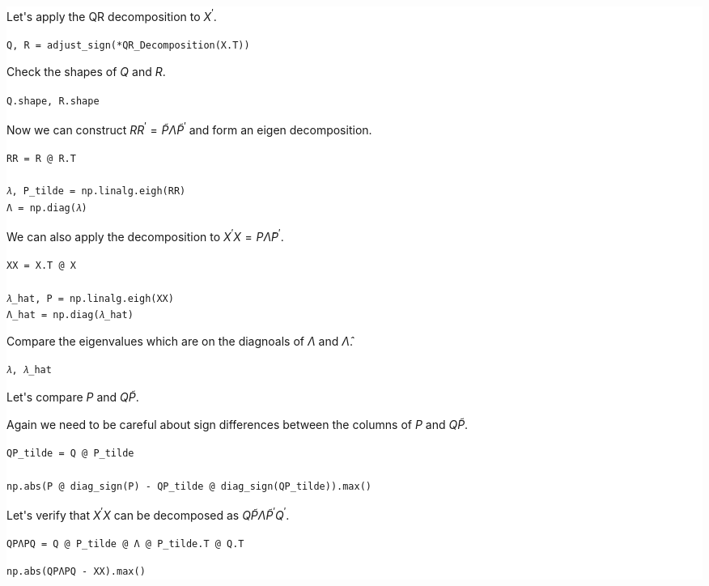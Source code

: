 Let's apply the QR decomposition to $X^{\prime}$.

```{code-cell} ipython3
Q, R = adjust_sign(*QR_Decomposition(X.T))
```

Check the shapes of $Q$ and $R$.

```{code-cell} ipython3
Q.shape, R.shape
```

Now we can construct $R R^{\prime}=\tilde{P} \Lambda \tilde{P}^{\prime}$ and form an eigen decomposition.

```{code-cell} ipython3
RR = R @ R.T

𝜆, P_tilde = np.linalg.eigh(RR)
Λ = np.diag(𝜆)
```

We can also apply the decomposition to $X^{\prime} X=P \hat{\Lambda} P^{\prime}$.

```{code-cell} ipython3
XX = X.T @ X

𝜆_hat, P = np.linalg.eigh(XX)
Λ_hat = np.diag(𝜆_hat)
```

Compare the eigenvalues which are on the diagnoals of $\Lambda$ and $\hat{\Lambda}$.

```{code-cell} ipython3
𝜆, 𝜆_hat
```

Let's compare $P$ and $Q \tilde{P}$. 

Again we need to be careful about sign differences between the columns of $P$ and $Q\tilde{P}$. 

```{code-cell} ipython3
QP_tilde = Q @ P_tilde

np.abs(P @ diag_sign(P) - QP_tilde @ diag_sign(QP_tilde)).max()
```

Let's verify that $X^{\prime}X$ can be decomposed as $Q \tilde{P} \Lambda \tilde{P}^{\prime} Q^{\prime}$.

```{code-cell} ipython3
QPΛPQ = Q @ P_tilde @ Λ @ P_tilde.T @ Q.T
```

```{code-cell} ipython3
np.abs(QPΛPQ - XX).max()
```